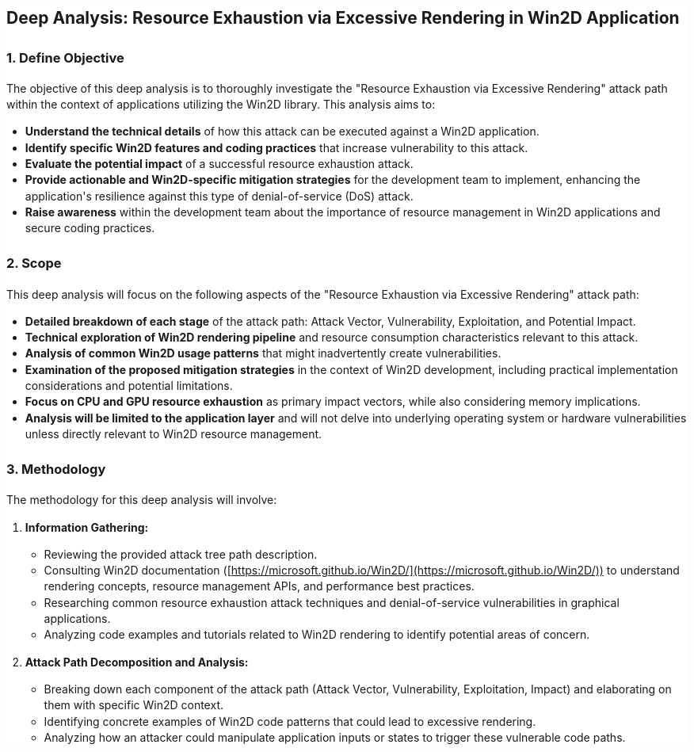 ## Deep Analysis: Resource Exhaustion via Excessive Rendering in Win2D Application

### 1. Define Objective

The objective of this deep analysis is to thoroughly investigate the "Resource Exhaustion via Excessive Rendering" attack path within the context of applications utilizing the Win2D library. This analysis aims to:

*   **Understand the technical details** of how this attack can be executed against a Win2D application.
*   **Identify specific Win2D features and coding practices** that increase vulnerability to this attack.
*   **Evaluate the potential impact** of a successful resource exhaustion attack.
*   **Provide actionable and Win2D-specific mitigation strategies** for the development team to implement, enhancing the application's resilience against this type of denial-of-service (DoS) attack.
*   **Raise awareness** within the development team about the importance of resource management in Win2D applications and secure coding practices.

### 2. Scope

This deep analysis will focus on the following aspects of the "Resource Exhaustion via Excessive Rendering" attack path:

*   **Detailed breakdown of each stage** of the attack path: Attack Vector, Vulnerability, Exploitation, and Potential Impact.
*   **Technical exploration of Win2D rendering pipeline** and resource consumption characteristics relevant to this attack.
*   **Analysis of common Win2D usage patterns** that might inadvertently create vulnerabilities.
*   **Examination of the proposed mitigation strategies** in the context of Win2D development, including practical implementation considerations and potential limitations.
*   **Focus on CPU and GPU resource exhaustion** as primary impact vectors, while also considering memory implications.
*   **Analysis will be limited to the application layer** and will not delve into underlying operating system or hardware vulnerabilities unless directly relevant to Win2D resource management.

### 3. Methodology

The methodology for this deep analysis will involve:

1.  **Information Gathering:**
    *   Reviewing the provided attack tree path description.
    *   Consulting Win2D documentation ([https://microsoft.github.io/Win2D/](https://microsoft.github.io/Win2D/)) to understand rendering concepts, resource management APIs, and performance best practices.
    *   Researching common resource exhaustion attack techniques and denial-of-service vulnerabilities in graphical applications.
    *   Analyzing code examples and tutorials related to Win2D rendering to identify potential areas of concern.

2.  **Attack Path Decomposition and Analysis:**
    *   Breaking down each component of the attack path (Attack Vector, Vulnerability, Exploitation, Impact) and elaborating on them with specific Win2D context.
    *   Identifying concrete examples of Win2D code patterns that could lead to excessive rendering.
    *   Analyzing how an attacker could manipulate application inputs or states to trigger these vulnerable code paths.
